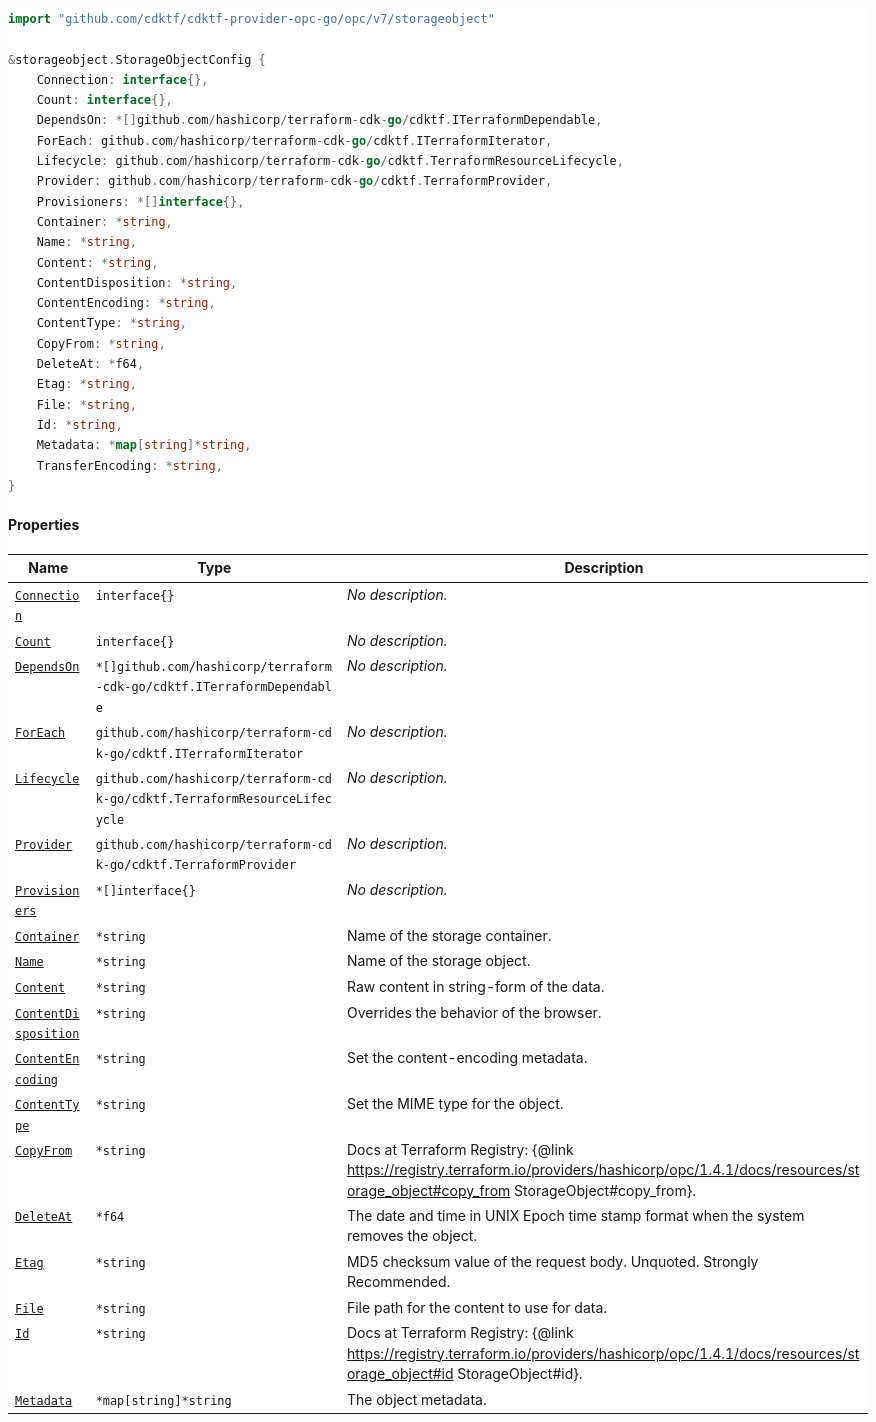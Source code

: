 ```go
import "github.com/cdktf/cdktf-provider-opc-go/opc/v7/storageobject"

&storageobject.StorageObjectConfig {
	Connection: interface{},
	Count: interface{},
	DependsOn: *[]github.com/hashicorp/terraform-cdk-go/cdktf.ITerraformDependable,
	ForEach: github.com/hashicorp/terraform-cdk-go/cdktf.ITerraformIterator,
	Lifecycle: github.com/hashicorp/terraform-cdk-go/cdktf.TerraformResourceLifecycle,
	Provider: github.com/hashicorp/terraform-cdk-go/cdktf.TerraformProvider,
	Provisioners: *[]interface{},
	Container: *string,
	Name: *string,
	Content: *string,
	ContentDisposition: *string,
	ContentEncoding: *string,
	ContentType: *string,
	CopyFrom: *string,
	DeleteAt: *f64,
	Etag: *string,
	File: *string,
	Id: *string,
	Metadata: *map[string]*string,
	TransferEncoding: *string,
}
```

#### Properties <a name="Properties" id="Properties"></a>

| **Name** | **Type** | **Description** |
| --- | --- | --- |
| <code><a href="#@cdktf/provider-opc.storageObject.StorageObjectConfig.property.connection">Connection</a></code> | <code>interface{}</code> | *No description.* |
| <code><a href="#@cdktf/provider-opc.storageObject.StorageObjectConfig.property.count">Count</a></code> | <code>interface{}</code> | *No description.* |
| <code><a href="#@cdktf/provider-opc.storageObject.StorageObjectConfig.property.dependsOn">DependsOn</a></code> | <code>*[]github.com/hashicorp/terraform-cdk-go/cdktf.ITerraformDependable</code> | *No description.* |
| <code><a href="#@cdktf/provider-opc.storageObject.StorageObjectConfig.property.forEach">ForEach</a></code> | <code>github.com/hashicorp/terraform-cdk-go/cdktf.ITerraformIterator</code> | *No description.* |
| <code><a href="#@cdktf/provider-opc.storageObject.StorageObjectConfig.property.lifecycle">Lifecycle</a></code> | <code>github.com/hashicorp/terraform-cdk-go/cdktf.TerraformResourceLifecycle</code> | *No description.* |
| <code><a href="#@cdktf/provider-opc.storageObject.StorageObjectConfig.property.provider">Provider</a></code> | <code>github.com/hashicorp/terraform-cdk-go/cdktf.TerraformProvider</code> | *No description.* |
| <code><a href="#@cdktf/provider-opc.storageObject.StorageObjectConfig.property.provisioners">Provisioners</a></code> | <code>*[]interface{}</code> | *No description.* |
| <code><a href="#@cdktf/provider-opc.storageObject.StorageObjectConfig.property.container">Container</a></code> | <code>*string</code> | Name of the storage container. |
| <code><a href="#@cdktf/provider-opc.storageObject.StorageObjectConfig.property.name">Name</a></code> | <code>*string</code> | Name of the storage object. |
| <code><a href="#@cdktf/provider-opc.storageObject.StorageObjectConfig.property.content">Content</a></code> | <code>*string</code> | Raw content in string-form of the data. |
| <code><a href="#@cdktf/provider-opc.storageObject.StorageObjectConfig.property.contentDisposition">ContentDisposition</a></code> | <code>*string</code> | Overrides the behavior of the browser. |
| <code><a href="#@cdktf/provider-opc.storageObject.StorageObjectConfig.property.contentEncoding">ContentEncoding</a></code> | <code>*string</code> | Set the content-encoding metadata. |
| <code><a href="#@cdktf/provider-opc.storageObject.StorageObjectConfig.property.contentType">ContentType</a></code> | <code>*string</code> | Set the MIME type for the object. |
| <code><a href="#@cdktf/provider-opc.storageObject.StorageObjectConfig.property.copyFrom">CopyFrom</a></code> | <code>*string</code> | Docs at Terraform Registry: {@link https://registry.terraform.io/providers/hashicorp/opc/1.4.1/docs/resources/storage_object#copy_from StorageObject#copy_from}. |
| <code><a href="#@cdktf/provider-opc.storageObject.StorageObjectConfig.property.deleteAt">DeleteAt</a></code> | <code>*f64</code> | The date and time in UNIX Epoch time stamp format when the system removes the object. |
| <code><a href="#@cdktf/provider-opc.storageObject.StorageObjectConfig.property.etag">Etag</a></code> | <code>*string</code> | MD5 checksum value of the request body. Unquoted. Strongly Recommended. |
| <code><a href="#@cdktf/provider-opc.storageObject.StorageObjectConfig.property.file">File</a></code> | <code>*string</code> | File path for the content to use for data. |
| <code><a href="#@cdktf/provider-opc.storageObject.StorageObjectConfig.property.id">Id</a></code> | <code>*string</code> | Docs at Terraform Registry: {@link https://registry.terraform.io/providers/hashicorp/opc/1.4.1/docs/resources/storage_object#id StorageObject#id}. |
| <code><a href="#@cdktf/provider-opc.storageObject.StorageObjectConfig.property.metadata">Metadata</a></code> | <code>*map[string]*string</code> | The object metadata. |